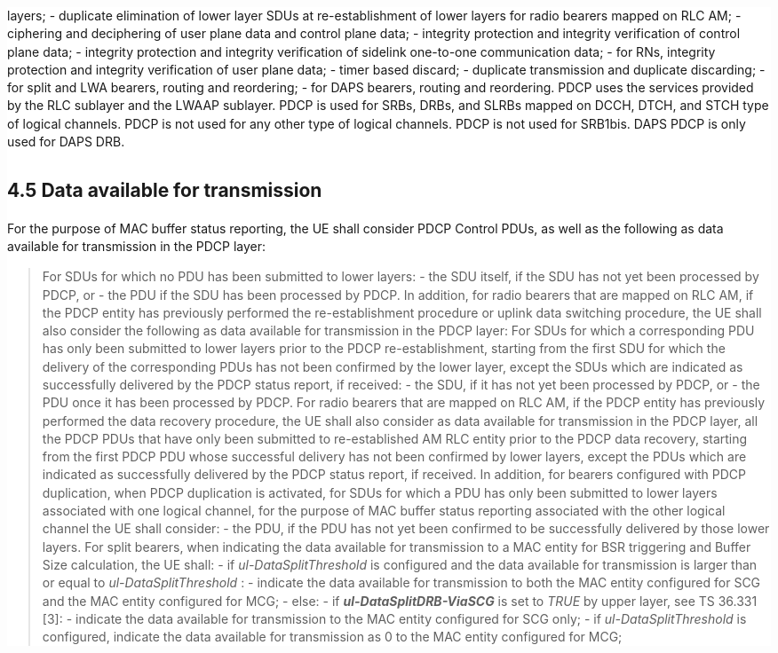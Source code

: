 layers;
\- duplicate elimination of lower layer SDUs at re-establishment of lower
layers for radio bearers mapped on RLC AM;
\- ciphering and deciphering of user plane data and control plane data;
\- integrity protection and integrity verification of control plane data;
\- integrity protection and integrity verification of sidelink one-to-one
communication data;
\- for RNs, integrity protection and integrity verification of user plane
data;
\- timer based discard;
\- duplicate transmission and duplicate discarding;
\- for split and LWA bearers, routing and reordering;
\- for DAPS bearers, routing and reordering.
PDCP uses the services provided by the RLC sublayer and the LWAAP sublayer.
PDCP is used for SRBs, DRBs, and SLRBs mapped on DCCH, DTCH, and STCH type of
logical channels. PDCP is not used for any other type of logical channels.
PDCP is not used for SRB1bis. DAPS PDCP is only used for DAPS DRB.
## 4.5 Data available for transmission
For the purpose of MAC buffer status reporting, the UE shall consider PDCP
Control PDUs, as well as the following as data available for transmission in
the PDCP layer:
> For SDUs for which no PDU has been submitted to lower layers:
\- the SDU itself, if the SDU has not yet been processed by PDCP, or
\- the PDU if the SDU has been processed by PDCP.
In addition, for radio bearers that are mapped on RLC AM, if the PDCP entity
has previously performed the re-establishment procedure or uplink data
switching procedure, the UE shall also consider the following as data
available for transmission in the PDCP layer:
> For SDUs for which a corresponding PDU has only been submitted to lower
> layers prior to the PDCP re-establishment, starting from the first SDU for
> which the delivery of the corresponding PDUs has not been confirmed by the
> lower layer, except the SDUs which are indicated as successfully delivered
> by the PDCP status report, if received:
\- the SDU, if it has not yet been processed by PDCP, or
\- the PDU once it has been processed by PDCP.
For radio bearers that are mapped on RLC AM, if the PDCP entity has previously
performed the data recovery procedure, the UE shall also consider as data
available for transmission in the PDCP layer, all the PDCP PDUs that have only
been submitted to re-established AM RLC entity prior to the PDCP data
recovery, starting from the first PDCP PDU whose successful delivery has not
been confirmed by lower layers, except the PDUs which are indicated as
successfully delivered by the PDCP status report, if received.
In addition, for bearers configured with PDCP duplication, when PDCP
duplication is activated, for SDUs for which a PDU has only been submitted to
lower layers associated with one logical channel, for the purpose of MAC
buffer status reporting associated with the other logical channel the UE shall
consider:
\- the PDU, if the PDU has not yet been confirmed to be successfully delivered
by those lower layers.
For split bearers, when indicating the data available for transmission to a
MAC entity for BSR triggering and Buffer Size calculation, the UE shall:
\- if _ul-DataSplitThreshold_ is configured and the data available for
transmission is larger than or equal to _ul-DataSplitThreshold_ :
\- indicate the data available for transmission to both the MAC entity
configured for SCG and the MAC entity configured for MCG;
\- else:
\- if **_ul-DataSplitDRB-ViaSCG_** is set to _TRUE_ by upper layer, see TS
36.331 [3]:
\- indicate the data available for transmission to the MAC entity configured
for SCG only;
\- if _ul-DataSplitThreshold_ is configured, indicate the data available for
transmission as 0 to the MAC entity configured for MCG;